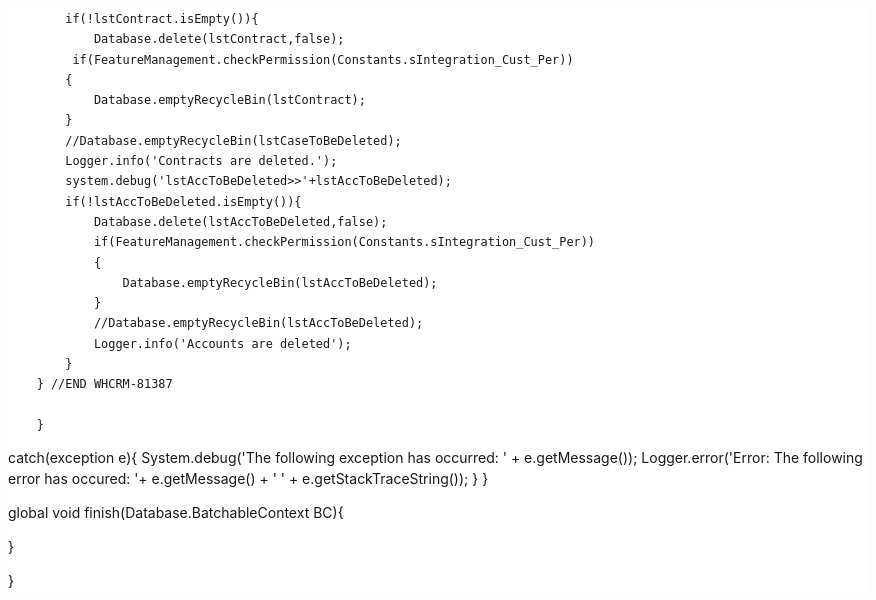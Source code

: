             if(!lstContract.isEmpty()){
                Database.delete(lstContract,false);
             if(FeatureManagement.checkPermission(Constants.sIntegration_Cust_Per))
            {
                Database.emptyRecycleBin(lstContract);
            }
            //Database.emptyRecycleBin(lstCaseToBeDeleted);
            Logger.info('Contracts are deleted.');  
            system.debug('lstAccToBeDeleted>>'+lstAccToBeDeleted);
            if(!lstAccToBeDeleted.isEmpty()){
                Database.delete(lstAccToBeDeleted,false);
                if(FeatureManagement.checkPermission(Constants.sIntegration_Cust_Per))
                {
                    Database.emptyRecycleBin(lstAccToBeDeleted);
                }
                //Database.emptyRecycleBin(lstAccToBeDeleted);
                Logger.info('Accounts are deleted');
            }
        } //END WHCRM-81387
       
        }
       
 catch(exception e){
        System.debug('The following exception has occurred: ' + e.getMessage());
        Logger.error('Error: The following error has occured: '+ e.getMessage() + ' ' + e.getStackTraceString());
    }
}
   
global void finish(Database.BatchableContext BC){
   
}

}
